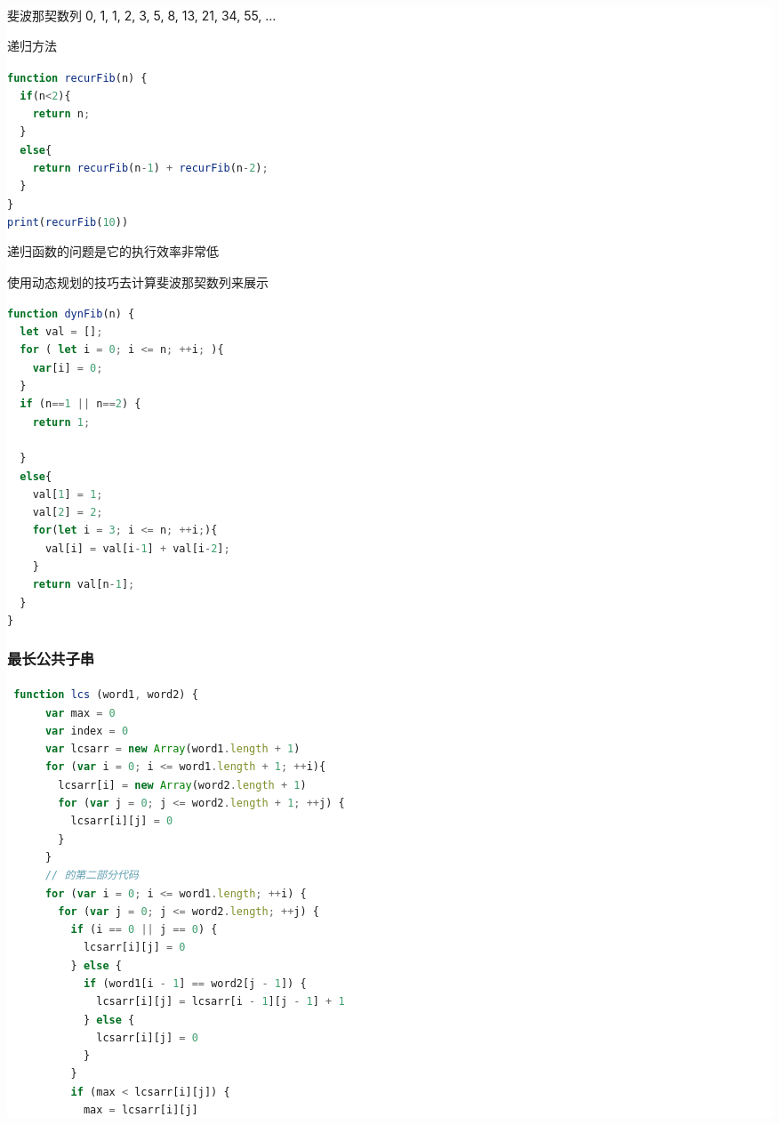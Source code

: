 斐波那契数列
0, 1, 1, 2, 3, 5, 8, 13, 21, 34, 55, …

递归方法
```javaScript
function recurFib(n) {
  if(n<2){
    return n;
  }
  else{
    return recurFib(n-1) + recurFib(n-2);
  }
}
print(recurFib(10))
```
递归函数的问题是它的执行效率非常低

使用动态规划的技巧去计算斐波那契数列来展示
```javaScript
function dynFib(n) {
  let val = [];
  for ( let i = 0; i <= n; ++i; ){
    var[i] = 0;
  }
  if (n==1 || n==2) {
    return 1;

  }
  else{
    val[1] = 1;
    val[2] = 2;
    for(let i = 3; i <= n; ++i;){
      val[i] = val[i-1] + val[i-2];
    }
    return val[n-1];
  }
}
```

### 最长公共子串
```javaScript
 function lcs (word1, word2) {
      var max = 0
      var index = 0
      var lcsarr = new Array(word1.length + 1)
      for (var i = 0; i <= word1.length + 1; ++i){
        lcsarr[i] = new Array(word2.length + 1)
        for (var j = 0; j <= word2.length + 1; ++j) {
          lcsarr[i][j] = 0
        }
      }
      // 的第二部分代码
      for (var i = 0; i <= word1.length; ++i) {
        for (var j = 0; j <= word2.length; ++j) {
          if (i == 0 || j == 0) {
            lcsarr[i][j] = 0
          } else {
            if (word1[i - 1] == word2[j - 1]) {
              lcsarr[i][j] = lcsarr[i - 1][j - 1] + 1
            } else {
              lcsarr[i][j] = 0
            }
          }
          if (max < lcsarr[i][j]) {
            max = lcsarr[i][j]
```